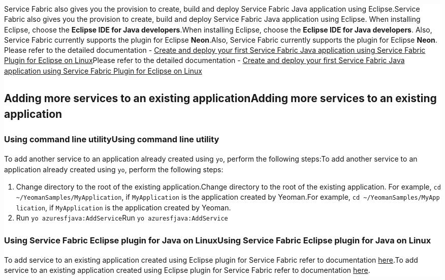 <span data-ttu-id="2ea0d-147">Service Fabric also gives you the provision to create, build and deploy Service Fabric Java application using Eclipse.</span><span class="sxs-lookup"><span data-stu-id="2ea0d-147">Service Fabric also gives you the provision to create, build and deploy Service Fabric Java application using Eclipse.</span></span> <span data-ttu-id="2ea0d-148">When installing Eclipse, choose the **Eclipse IDE for Java developers**.</span><span class="sxs-lookup"><span data-stu-id="2ea0d-148">When installing Eclipse, choose the **Eclipse IDE for Java developers**.</span></span> <span data-ttu-id="2ea0d-149">Also, Service Fabric currently supports the plugin for Eclipse **Neon**.</span><span class="sxs-lookup"><span data-stu-id="2ea0d-149">Also, Service Fabric currently supports the plugin for Eclipse **Neon**.</span></span> <span data-ttu-id="2ea0d-150">Please refer to the detailed documentation - [Create and deploy your first Service Fabric Java application using Service Fabric Plugin for Eclipse on Linux](service-fabric-get-started-eclipse.md)</span><span class="sxs-lookup"><span data-stu-id="2ea0d-150">Please refer to the detailed documentation - [Create and deploy your first Service Fabric Java application using Service Fabric Plugin for Eclipse on Linux](service-fabric-get-started-eclipse.md)</span></span>

## <a name="adding-more-services-to-an-existing-application"></a><span data-ttu-id="2ea0d-151">Adding more services to an existing application</span><span class="sxs-lookup"><span data-stu-id="2ea0d-151">Adding more services to an existing application</span></span>

### <a name="using-command-line-utility"></a><span data-ttu-id="2ea0d-152">Using command line utility</span><span class="sxs-lookup"><span data-stu-id="2ea0d-152">Using command line utility</span></span>
<span data-ttu-id="2ea0d-153">To add another service to an application already created using `yo`, perform the following steps:</span><span class="sxs-lookup"><span data-stu-id="2ea0d-153">To add another service to an application already created using `yo`, perform the following steps:</span></span>
1. <span data-ttu-id="2ea0d-154">Change directory to the root of the existing application.</span><span class="sxs-lookup"><span data-stu-id="2ea0d-154">Change directory to the root of the existing application.</span></span>  <span data-ttu-id="2ea0d-155">For example, `cd ~/YeomanSamples/MyApplication`, if `MyApplication` is the application created by Yeoman.</span><span class="sxs-lookup"><span data-stu-id="2ea0d-155">For example, `cd ~/YeomanSamples/MyApplication`, if `MyApplication` is the application created by Yeoman.</span></span>
2. <span data-ttu-id="2ea0d-156">Run `yo azuresfjava:AddService`</span><span class="sxs-lookup"><span data-stu-id="2ea0d-156">Run `yo azuresfjava:AddService`</span></span>

### <a name="using-service-fabric-eclipse-plugin-for-java-on-linux"></a><span data-ttu-id="2ea0d-157">Using Service Fabric Eclipse plugin for Java on Linux</span><span class="sxs-lookup"><span data-stu-id="2ea0d-157">Using Service Fabric Eclipse plugin for Java on Linux</span></span>
<span data-ttu-id="2ea0d-158">To add service to an existing application created using Eclipse plugin for Service Fabric refer to documentation [here](service-fabric-get-started-eclipse.md#add-a-service-fabric-service-to-your-service-fabric-application).</span><span class="sxs-lookup"><span data-stu-id="2ea0d-158">To add service to an existing application created using Eclipse plugin for Service Fabric refer to documentation [here](service-fabric-get-started-eclipse.md#add-a-service-fabric-service-to-your-service-fabric-application).</span></span>
